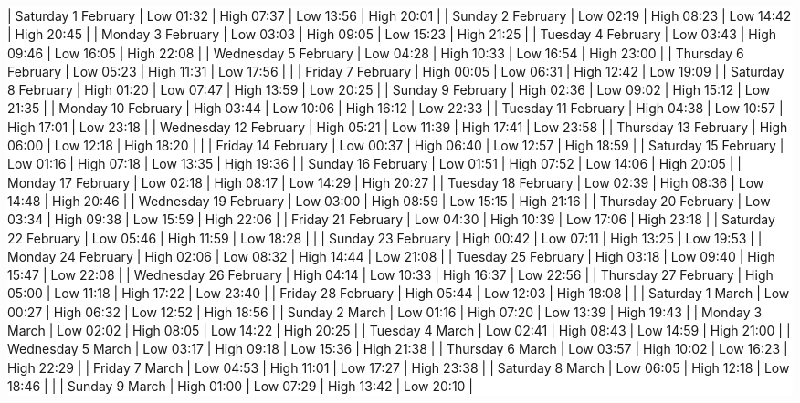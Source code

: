 | Saturday 1 February | Low 01:32 | High 07:37 | Low 13:56 | High 20:01 | 
| Sunday 2 February | Low 02:19 | High 08:23 | Low 14:42 | High 20:45 | 
| Monday 3 February | Low 03:03 | High 09:05 | Low 15:23 | High 21:25 | 
| Tuesday 4 February | Low 03:43 | High 09:46 | Low 16:05 | High 22:08 | 
| Wednesday 5 February | Low 04:28 | High 10:33 | Low 16:54 | High 23:00 | 
| Thursday 6 February | Low 05:23 | High 11:31 | Low 17:56 |  | 
| Friday 7 February | High 00:05 | Low 06:31 | High 12:42 | Low 19:09 | 
| Saturday 8 February | High 01:20 | Low 07:47 | High 13:59 | Low 20:25 | 
| Sunday 9 February | High 02:36 | Low 09:02 | High 15:12 | Low 21:35 | 
| Monday 10 February | High 03:44 | Low 10:06 | High 16:12 | Low 22:33 | 
| Tuesday 11 February | High 04:38 | Low 10:57 | High 17:01 | Low 23:18 | 
| Wednesday 12 February | High 05:21 | Low 11:39 | High 17:41 | Low 23:58 | 
| Thursday 13 February | High 06:00 | Low 12:18 | High 18:20 |  | 
| Friday 14 February | Low 00:37 | High 06:40 | Low 12:57 | High 18:59 | 
| Saturday 15 February | Low 01:16 | High 07:18 | Low 13:35 | High 19:36 | 
| Sunday 16 February | Low 01:51 | High 07:52 | Low 14:06 | High 20:05 | 
| Monday 17 February | Low 02:18 | High 08:17 | Low 14:29 | High 20:27 | 
| Tuesday 18 February | Low 02:39 | High 08:36 | Low 14:48 | High 20:46 | 
| Wednesday 19 February | Low 03:00 | High 08:59 | Low 15:15 | High 21:16 | 
| Thursday 20 February | Low 03:34 | High 09:38 | Low 15:59 | High 22:06 | 
| Friday 21 February | Low 04:30 | High 10:39 | Low 17:06 | High 23:18 | 
| Saturday 22 February | Low 05:46 | High 11:59 | Low 18:28 |  | 
| Sunday 23 February | High 00:42 | Low 07:11 | High 13:25 | Low 19:53 | 
| Monday 24 February | High 02:06 | Low 08:32 | High 14:44 | Low 21:08 | 
| Tuesday 25 February | High 03:18 | Low 09:40 | High 15:47 | Low 22:08 | 
| Wednesday 26 February | High 04:14 | Low 10:33 | High 16:37 | Low 22:56 | 
| Thursday 27 February | High 05:00 | Low 11:18 | High 17:22 | Low 23:40 | 
| Friday 28 February | High 05:44 | Low 12:03 | High 18:08 |  | 
| Saturday 1 March | Low 00:27 | High 06:32 | Low 12:52 | High 18:56 | 
| Sunday 2 March | Low 01:16 | High 07:20 | Low 13:39 | High 19:43 | 
| Monday 3 March | Low 02:02 | High 08:05 | Low 14:22 | High 20:25 | 
| Tuesday 4 March | Low 02:41 | High 08:43 | Low 14:59 | High 21:00 | 
| Wednesday 5 March | Low 03:17 | High 09:18 | Low 15:36 | High 21:38 | 
| Thursday 6 March | Low 03:57 | High 10:02 | Low 16:23 | High 22:29 | 
| Friday 7 March | Low 04:53 | High 11:01 | Low 17:27 | High 23:38 | 
| Saturday 8 March | Low 06:05 | High 12:18 | Low 18:46 |  | 
| Sunday 9 March | High 01:00 | Low 07:29 | High 13:42 | Low 20:10 | 
